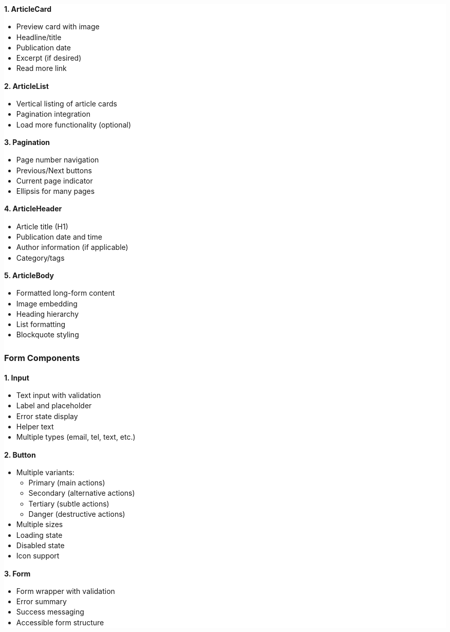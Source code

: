 **1. ArticleCard**
- Preview card with image
- Headline/title
- Publication date
- Excerpt (if desired)
- Read more link

**2. ArticleList**
- Vertical listing of article cards
- Pagination integration
- Load more functionality (optional)

**3. Pagination**
- Page number navigation
- Previous/Next buttons
- Current page indicator
- Ellipsis for many pages

**4. ArticleHeader**
- Article title (H1)
- Publication date and time
- Author information (if applicable)
- Category/tags

**5. ArticleBody**
- Formatted long-form content
- Image embedding
- Heading hierarchy
- List formatting
- Blockquote styling

### Form Components

**1. Input**
- Text input with validation
- Label and placeholder
- Error state display
- Helper text
- Multiple types (email, tel, text, etc.)

**2. Button**
- Multiple variants:
  - Primary (main actions)
  - Secondary (alternative actions)
  - Tertiary (subtle actions)
  - Danger (destructive actions)
- Multiple sizes
- Loading state
- Disabled state
- Icon support

**3. Form**
- Form wrapper with validation
- Error summary
- Success messaging
- Accessible form structure
